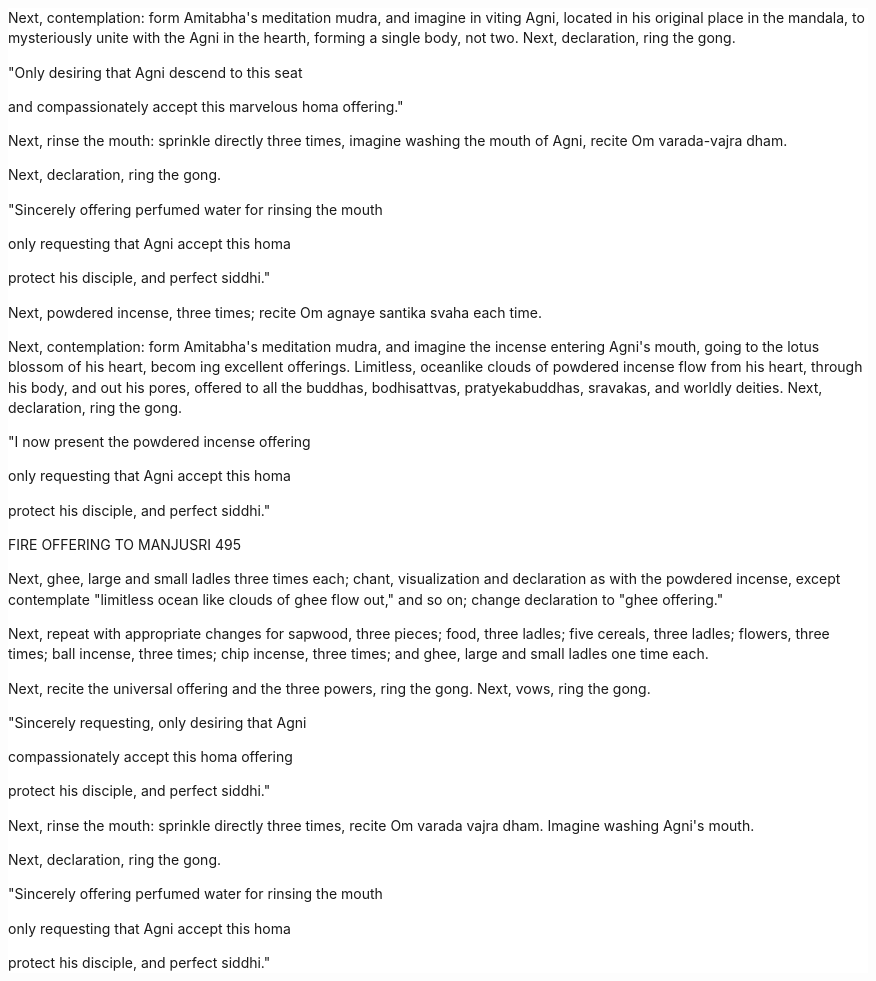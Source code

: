 Next, contemplation: form Amitabha's meditation mudra, and imagine in viting Agni, located in his original place in the mandala, to mysteriously unite  with the Agni in the hearth, forming a single body, not two.  Next, declaration, ring the gong.  

"Only desiring that Agni descend to this seat  

and compassionately accept this marvelous homa offering."  

Next, rinse the mouth: sprinkle directly three times, imagine washing the  mouth of Agni, recite Om varada-vajra dham.  

Next, declaration, ring the gong.  

"Sincerely offering perfumed water for rinsing the mouth  

only requesting that Agni accept this homa  

protect his disciple, and perfect siddhi."  

Next, powdered incense, three times; recite Om agnaye santika svaha each  time.  

Next, contemplation: form Amitabha's meditation mudra, and imagine the  incense entering Agni's mouth, going to the lotus blossom of his heart, becom ing excellent offerings. Limitless, oceanlike clouds of powdered incense flow  from his heart, through his body, and out his pores, offered to all the buddhas,  bodhisattvas, pratyekabuddhas, sravakas, and worldly deities.  Next, declaration, ring the gong.  

"I now present the powdered incense offering  

only requesting that Agni accept this homa  

protect his disciple, and perfect siddhi." 

FIRE OFFERING TO MANJUSRI 495  

Next, ghee, large and small ladles three times each; chant, visualization and  declaration as with the powdered incense, except contemplate "limitless ocean like clouds of ghee flow out," and so on; change declaration to "ghee offering."  

Next, repeat with appropriate changes for sapwood, three pieces; food, three  ladles; five cereals, three ladles; flowers, three times; ball incense, three times;  chip incense, three times; and ghee, large and small ladles one time each.  

Next, recite the universal offering and the three powers, ring the gong.  Next, vows, ring the gong.  

"Sincerely requesting, only desiring that Agni  

compassionately accept this homa offering  

protect his disciple, and perfect siddhi."  

Next, rinse the mouth: sprinkle directly three times, recite Om varada vajra  dham. Imagine washing Agni's mouth.  

Next, declaration, ring the gong.  

"Sincerely offering perfumed water for rinsing the mouth  

only requesting that Agni accept this homa  

protect his disciple, and perfect siddhi."  
